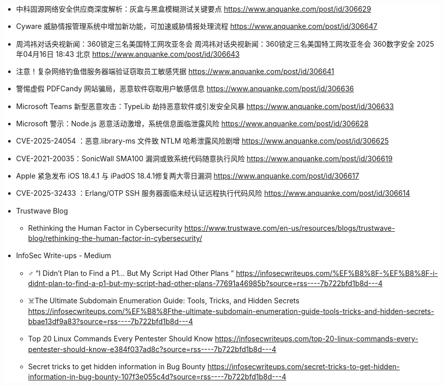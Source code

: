   - 中科固源网络安全供应商深度解析：灰盒与黑盒模糊测试关键要点
https://www.anquanke.com/post/id/306629

  - Cyware 威胁情报管理系统中增加新功能，可加速威胁情报处理流程
https://www.anquanke.com/post/id/306647

  - 周鸿祎对话央视新闻：360锁定三名美国特工网攻亚冬会                                                                                                                                                                                                                                                                                                                                                                                周鸿祎对话央视新闻：360锁定三名美国特工网攻亚冬会                                                                                                                                360数字安全                                                                                                  2025年04月16日 18:43               北京
https://www.anquanke.com/post/id/306643

  - 注意！复杂网络钓鱼借服务器端验证窃取员工敏感凭据
https://www.anquanke.com/post/id/306641

  - 警惕虚假 PDFCandy 网站骗局，恶意软件窃取用户敏感信息
https://www.anquanke.com/post/id/306636

  - Microsoft Teams 新型恶意攻击：TypeLib 劫持恶意软件或引发安全风暴
https://www.anquanke.com/post/id/306633

  - Microsoft 警示：Node.js 恶意活动激增，系统信息面临泄露风险
https://www.anquanke.com/post/id/306628

  - CVE-2025-24054 ：恶意.library-ms 文件致 NTLM 哈希泄露风险剧增
https://www.anquanke.com/post/id/306625

  - CVE-2021-20035：SonicWall SMA100 漏洞或致系统代码随意执行风险
https://www.anquanke.com/post/id/306619

  - Apple 紧急发布 iOS 18.4.1 与 iPadOS 18.4.1修复两大零日漏洞
https://www.anquanke.com/post/id/306617

  - CVE-2025-32433 ：Erlang/OTP SSH 服务器面临未经认证远程执行代码风险
https://www.anquanke.com/post/id/306614

- Trustwave Blog
  - Rethinking the Human Factor in Cybersecurity
https://www.trustwave.com/en-us/resources/blogs/trustwave-blog/rethinking-the-human-factor-in-cybersecurity/

- InfoSec Write-ups - Medium
  - ️‍♂️ “I Didn’t Plan to Find a P1… But My Script Had Other Plans ”
https://infosecwriteups.com/%EF%B8%8F-%EF%B8%8F-i-didnt-plan-to-find-a-p1-but-my-script-had-other-plans-77691a46985b?source=rss----7b722bfd1b8d---4

  - ‍☠️The Ultimate Subdomain Enumeration Guide: Tools, Tricks, and Hidden Secrets
https://infosecwriteups.com/%EF%B8%8Fthe-ultimate-subdomain-enumeration-guide-tools-tricks-and-hidden-secrets-bbae13df9a83?source=rss----7b722bfd1b8d---4

  - Top 20 Linux Commands Every Pentester Should Know
https://infosecwriteups.com/top-20-linux-commands-every-pentester-should-know-e384f037ad8c?source=rss----7b722bfd1b8d---4

  - Secret tricks to get hidden information in Bug Bounty
https://infosecwriteups.com/secret-tricks-to-get-hidden-information-in-bug-bounty-107f3e055c4d?source=rss----7b722bfd1b8d---4
